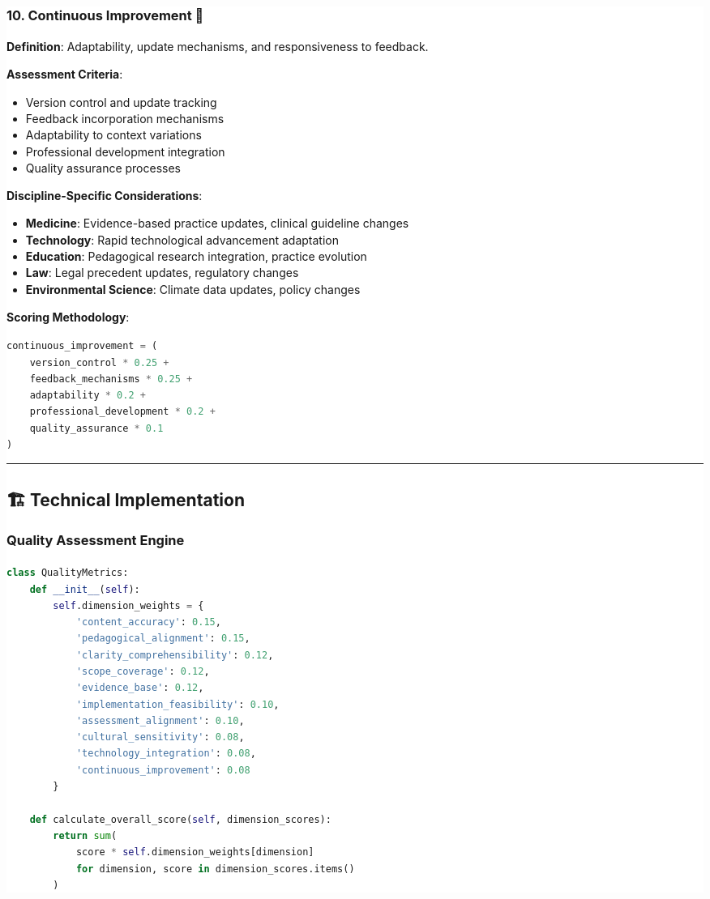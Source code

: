 ### 10. Continuous Improvement 🔄
**Definition**: Adaptability, update mechanisms, and responsiveness to feedback.

**Assessment Criteria**:
- Version control and update tracking
- Feedback incorporation mechanisms
- Adaptability to context variations
- Professional development integration
- Quality assurance processes

**Discipline-Specific Considerations**:
- **Medicine**: Evidence-based practice updates, clinical guideline changes
- **Technology**: Rapid technological advancement adaptation
- **Education**: Pedagogical research integration, practice evolution
- **Law**: Legal precedent updates, regulatory changes
- **Environmental Science**: Climate data updates, policy changes

**Scoring Methodology**:
```python
continuous_improvement = (
    version_control * 0.25 +
    feedback_mechanisms * 0.25 +
    adaptability * 0.2 +
    professional_development * 0.2 +
    quality_assurance * 0.1
)
```

---

## 🏗️ Technical Implementation

### Quality Assessment Engine

```python
class QualityMetrics:
    def __init__(self):
        self.dimension_weights = {
            'content_accuracy': 0.15,
            'pedagogical_alignment': 0.15,
            'clarity_comprehensibility': 0.12,
            'scope_coverage': 0.12,
            'evidence_base': 0.12,
            'implementation_feasibility': 0.10,
            'assessment_alignment': 0.10,
            'cultural_sensitivity': 0.08,
            'technology_integration': 0.08,
            'continuous_improvement': 0.08
        }
    
    def calculate_overall_score(self, dimension_scores):
        return sum(
            score * self.dimension_weights[dimension]
            for dimension, score in dimension_scores.items()
        )
```
